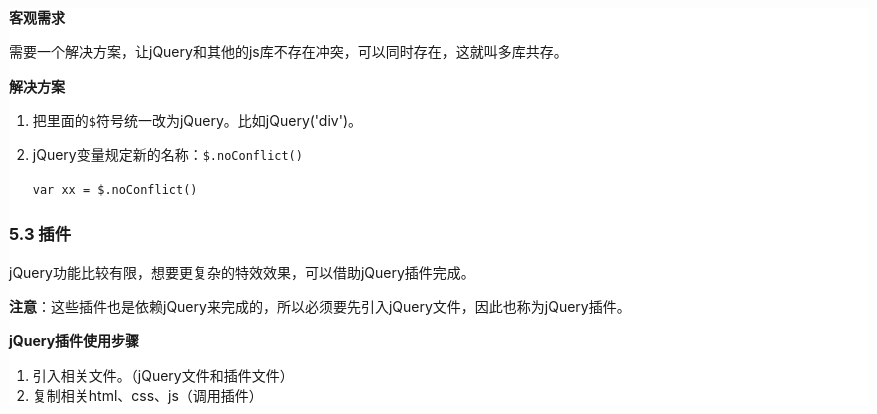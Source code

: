 **客观需求**

需要一个解决方案，让jQuery和其他的js库不存在冲突，可以同时存在，这就叫多库共存。

**解决方案**

1. 把里面的`$`符号统一改为jQuery。比如jQuery('div')。

2. jQuery变量规定新的名称：`$.noConflict() `

   `var xx = $.noConflict()`

### 5.3 插件

jQuery功能比较有限，想要更复杂的特效效果，可以借助jQuery插件完成。

**注意**：这些插件也是依赖jQuery来完成的，所以必须要先引入jQuery文件，因此也称为jQuery插件。

**jQuery插件使用步骤**

1. 引入相关文件。（jQuery文件和插件文件）
2. 复制相关html、css、js（调用插件）